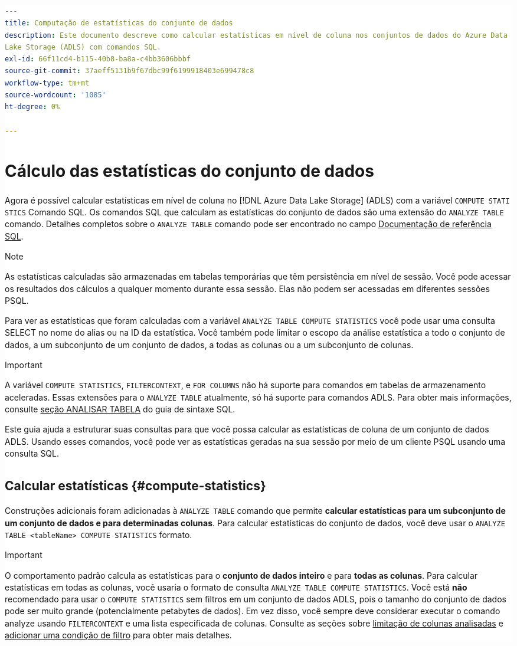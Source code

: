 ```yaml
---
title: Computação de estatísticas do conjunto de dados
description: Este documento descreve como calcular estatísticas em nível de coluna nos conjuntos de dados do Azure Data Lake Storage (ADLS) com comandos SQL.
exl-id: 66f11cd4-b115-40b8-ba8a-c4bb3606bbbf
source-git-commit: 37aeff5131b9f67dbc99f6199918403e699478c8
workflow-type: tm+mt
source-wordcount: '1085'
ht-degree: 0%

---
```


# Cálculo das estatísticas do conjunto de dados

Agora é possível calcular estatísticas em nível de coluna no [!DNL Azure Data Lake Storage] (ADLS) com a variável `COMPUTE STATISTICS` Comando SQL. Os comandos SQL que calculam as estatísticas do conjunto de dados são uma extensão do `ANALYZE TABLE` comando. Detalhes completos sobre o `ANALYZE TABLE` comando pode ser encontrado no campo [Documentação de referência SQL](../sql/syntax.md#analyze-table).

>[!NOTE]
>
>As estatísticas calculadas são armazenadas em tabelas temporárias que têm persistência em nível de sessão. Você pode acessar os resultados dos cálculos a qualquer momento durante essa sessão. Elas não podem ser acessadas em diferentes sessões PSQL.

Para ver as estatísticas que foram calculadas com a variável `ANALYZE TABLE COMPUTE STATISTICS` você pode usar uma consulta SELECT no nome do alias ou na ID da estatística. Você também pode limitar o escopo da análise estatística a todo o conjunto de dados, a um subconjunto de um conjunto de dados, a todas as colunas ou a um subconjunto de colunas.

>[!IMPORTANT]
>
>A variável `COMPUTE STATISTICS`, `FILTERCONTEXT`, e `FOR COLUMNS` não há suporte para comandos em tabelas de armazenamento aceleradas. Essas extensões para o `ANALYZE TABLE` atualmente, só há suporte para comandos ADLS. Para obter mais informações, consulte [seção ANALISAR TABELA](../sql/syntax.md#analyze-table) do guia de sintaxe SQL.

Este guia ajuda a estruturar suas consultas para que você possa calcular as estatísticas de coluna de um conjunto de dados ADLS. Usando esses comandos, você pode ver as estatísticas geradas na sua sessão por meio de um cliente PSQL usando uma consulta SQL.

## Calcular estatísticas {#compute-statistics}

Construções adicionais foram adicionadas à `ANALYZE TABLE` comando que permite **calcular estatísticas para um subconjunto de um conjunto de dados e para determinadas colunas**. Para calcular estatísticas do conjunto de dados, você deve usar o `ANALYZE TABLE <tableName> COMPUTE STATISTICS` formato.

>[!IMPORTANT]
>
>O comportamento padrão calcula as estatísticas para o **conjunto de dados inteiro** e para **todas as colunas**. Para calcular estatísticas em todas as colunas, você usaria o formato de consulta `ANALYZE TABLE COMPUTE STATISTICS`. Você está **não** recomendado para usar o `COMPUTE STATISTICS` sem filtros em um conjunto de dados ADLS, pois o tamanho do conjunto de dados pode ser muito grande (potencialmente petabytes de dados). Em vez disso, você sempre deve considerar executar o comando analyze usando `FILTERCONTEXT` e uma lista especificada de colunas. Consulte as seções sobre [limitação de colunas analisadas](#limit-included-columns) e [adicionar uma condição de filtro](#filter-condition) para obter mais detalhes.
